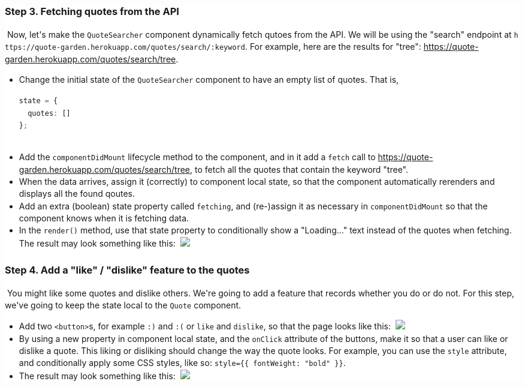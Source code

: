 ### Step 3. Fetching quotes from the API

​
Now, let's make the `QuoteSearcher` component dynamically fetch qutoes from the API. We will be using the "search" endpoint at `https://quote-garden.herokuapp.com/quotes/search/:keyword`. For example, here are the results for "tree": https://quote-garden.herokuapp.com/quotes/search/tree.
​

- Change the initial state of the `QuoteSearcher` component to have an empty list of quotes. That is,
  ​
  ```ts
  state = {
    quotes: []
  };
  ```
  ​
- Add the `componentDidMount` lifecycle method to the component, and in it add a `fetch` call to https://quote-garden.herokuapp.com/quotes/search/tree, to fetch all the quotes that contain the keyword "tree".
- When the data arrives, assign it (correctly) to component local state, so that the component automatically rerenders and displays all the found qoutes.
- Add an extra (boolean) state property called `fetching`, and (re-)assign it as necessary in `componentDidMount` so that the component knows when it is fetching data.
- In the `render()` method, use that state property to conditionally show a "Loading..." text instead of the quotes when fetching. The result may look something like this:
  ​
  ![](https://p18.f3.n0.cdn.getcloudapp.com/items/d5ubADlJ/Screen+Recording+2019-10-24+at+09.57+PM.gif)
  ​

### Step 4. Add a "like" / "dislike" feature to the quotes

​
You might like some quotes and dislike others. We're going to add a feature that records whether you do or do not. For this step, we've going to keep the state local to the `Quote` component.
​

- Add two `<button>`s, for example `:)` and `:(` or `like` and `dislike`, so that the page looks like this:
  ​
  ![](https://p18.f3.n0.cdn.getcloudapp.com/items/04uk2vJO/Image+2019-10-24+at+10.04.48+PM.png)
  ​
- By using a new property in component local state, and the `onClick` attribute of the buttons, make it so that a user can like or dislike a quote. This liking or disliking should change the way the quote looks. For example, you can use the `style` attribute, and conditionally apply some CSS styles, like so: `style={{ fontWeight: "bold" }}`.
- The result may look something like this:
  ​
  ![](https://p18.f3.n0.cdn.getcloudapp.com/items/wbue6LqB/Screen+Recording+2019-10-24+at+10.12+PM.gif)
  ​
